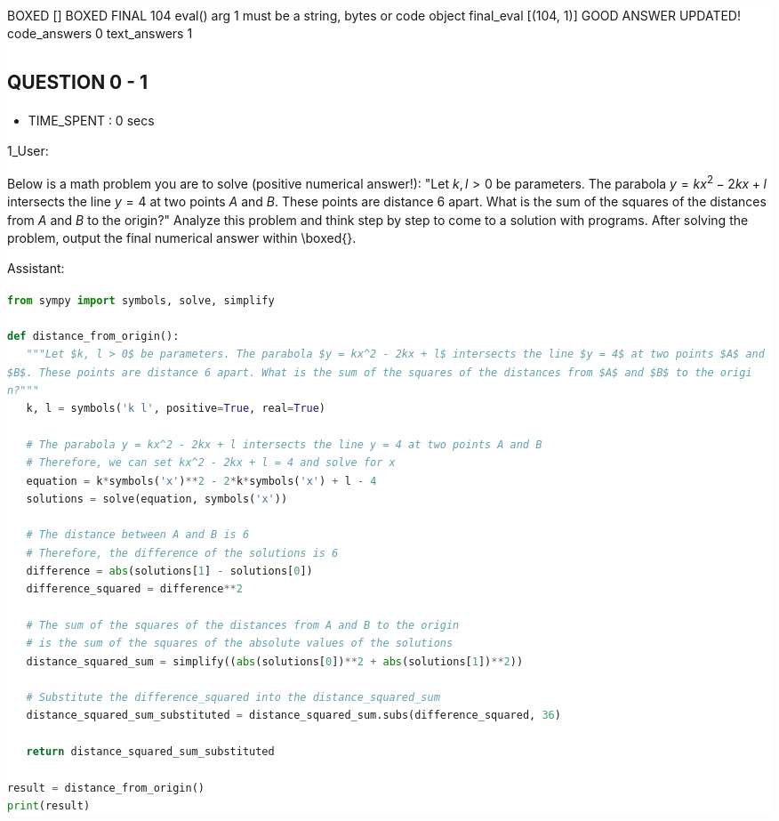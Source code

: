 BOXED []
BOXED FINAL 104
eval() arg 1 must be a string, bytes or code object final_eval
[(104, 1)]
GOOD ANSWER UPDATED!
code_answers 0 text_answers 1



## QUESTION 0 - 1 
- TIME_SPENT : 0 secs

1_User:

Below is a math problem you are to solve (positive numerical answer!):
"Let $k, l > 0$ be parameters. The parabola $y = kx^2 - 2kx + l$ intersects the line $y = 4$ at two points $A$ and $B$. These points are distance 6 apart. What is the sum of the squares of the distances from $A$ and $B$ to the origin?"
Analyze this problem and think step by step to come to a solution with programs. After solving the problem, output the final numerical answer within \boxed{}.

Assistant:

 ```python
from sympy import symbols, solve, simplify

def distance_from_origin():
    """Let $k, l > 0$ be parameters. The parabola $y = kx^2 - 2kx + l$ intersects the line $y = 4$ at two points $A$ and $B$. These points are distance 6 apart. What is the sum of the squares of the distances from $A$ and $B$ to the origin?"""
    k, l = symbols('k l', positive=True, real=True)

    # The parabola y = kx^2 - 2kx + l intersects the line y = 4 at two points A and B
    # Therefore, we can set kx^2 - 2kx + l = 4 and solve for x
    equation = k*symbols('x')**2 - 2*k*symbols('x') + l - 4
    solutions = solve(equation, symbols('x'))

    # The distance between A and B is 6
    # Therefore, the difference of the solutions is 6
    difference = abs(solutions[1] - solutions[0])
    difference_squared = difference**2

    # The sum of the squares of the distances from A and B to the origin
    # is the sum of the squares of the absolute values of the solutions
    distance_squared_sum = simplify((abs(solutions[0])**2 + abs(solutions[1])**2))

    # Substitute the difference_squared into the distance_squared_sum
    distance_squared_sum_substituted = distance_squared_sum.subs(difference_squared, 36)

    return distance_squared_sum_substituted

result = distance_from_origin()
print(result)
```
